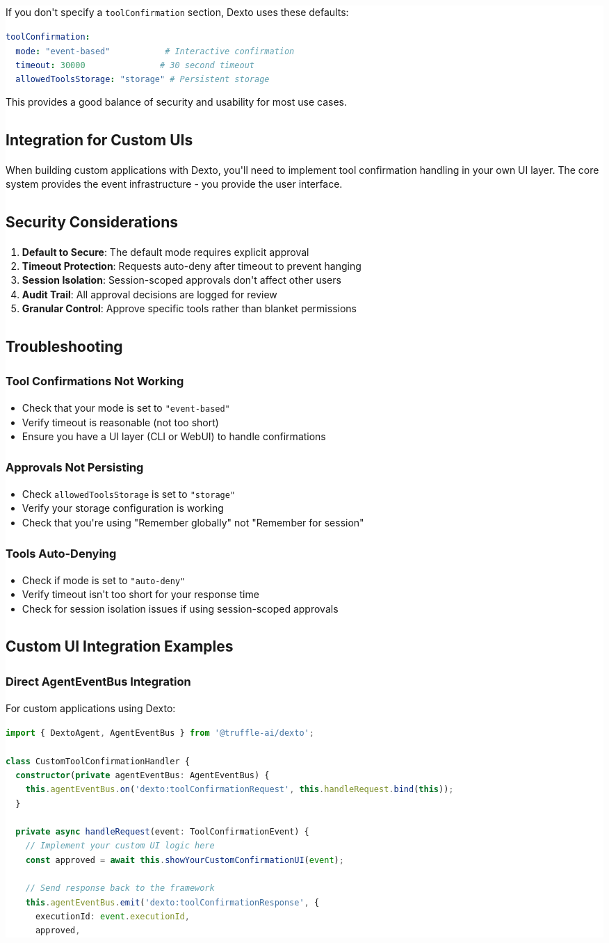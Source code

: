 If you don't specify a `toolConfirmation` section, Dexto uses these defaults:

```yaml
toolConfirmation:
  mode: "event-based"           # Interactive confirmation
  timeout: 30000               # 30 second timeout
  allowedToolsStorage: "storage" # Persistent storage
```

This provides a good balance of security and usability for most use cases.

## Integration for Custom UIs

When building custom applications with Dexto, you'll need to implement tool confirmation handling in your own UI layer. The core system provides the event infrastructure - you provide the user interface.

## Security Considerations

1. **Default to Secure**: The default mode requires explicit approval
2. **Timeout Protection**: Requests auto-deny after timeout to prevent hanging
3. **Session Isolation**: Session-scoped approvals don't affect other users
4. **Audit Trail**: All approval decisions are logged for review
5. **Granular Control**: Approve specific tools rather than blanket permissions

## Troubleshooting

### Tool Confirmations Not Working
- Check that your mode is set to `"event-based"`
- Verify timeout is reasonable (not too short)
- Ensure you have a UI layer (CLI or WebUI) to handle confirmations

### Approvals Not Persisting
- Check `allowedToolsStorage` is set to `"storage"`
- Verify your storage configuration is working
- Check that you're using "Remember globally" not "Remember for session"

### Tools Auto-Denying
- Check if mode is set to `"auto-deny"`
- Verify timeout isn't too short for your response time
- Check for session isolation issues if using session-scoped approvals

## Custom UI Integration Examples

### Direct AgentEventBus Integration
For custom applications using Dexto:

```typescript
import { DextoAgent, AgentEventBus } from '@truffle-ai/dexto';

class CustomToolConfirmationHandler {
  constructor(private agentEventBus: AgentEventBus) {
    this.agentEventBus.on('dexto:toolConfirmationRequest', this.handleRequest.bind(this));
  }

  private async handleRequest(event: ToolConfirmationEvent) {
    // Implement your custom UI logic here
    const approved = await this.showYourCustomConfirmationUI(event);
    
    // Send response back to the framework
    this.agentEventBus.emit('dexto:toolConfirmationResponse', {
      executionId: event.executionId,
      approved,
```